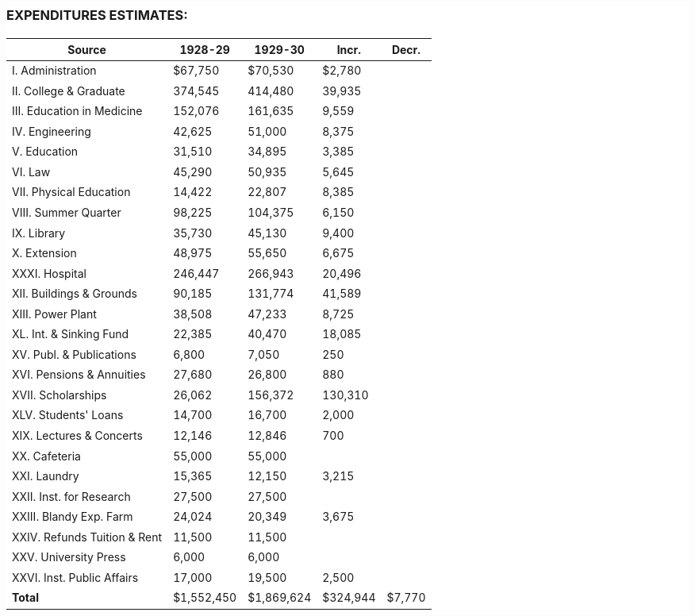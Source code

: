 ### EXPENDITURES ESTIMATES:

| Source | 1928-29 | 1929-30 | Incr. | Decr. |
|--------|---------|---------|-------|-------|
| I. Administration | $67,750 | $70,530 | $2,780 |  |
| II. College & Graduate | 374,545 | 414,480 | 39,935 |  |
| III. Education in Medicine | 152,076 | 161,635 | 9,559 |  |
| IV. Engineering | 42,625 | 51,000 | 8,375 |  |
| V. Education | 31,510 | 34,895 | 3,385 |  |
| VI. Law | 45,290 | 50,935 | 5,645 |  |
| VII. Physical Education | 14,422 | 22,807 | 8,385 |  |
| VIII. Summer Quarter | 98,225 | 104,375 | 6,150 |  |
| IX. Library | 35,730 | 45,130 | 9,400 |  |
| X. Extension | 48,975 | 55,650 | 6,675 |  |
| XXXI. Hospital | 246,447 | 266,943 | 20,496 |  |
| XII. Buildings & Grounds | 90,185 | 131,774 | 41,589 |  |
| XIII. Power Plant | 38,508 | 47,233 | 8,725 |  |
| XL. Int. & Sinking Fund | 22,385 | 40,470 | 18,085 |  |
| XV. Publ. & Publications | 6,800 | 7,050 | 250 |  |
| XVI. Pensions & Annuities | 27,680 | 26,800 | 880 |  |
| XVII. Scholarships | 26,062 | 156,372 | 130,310 |  |
| XLV. Students' Loans | 14,700 | 16,700 | 2,000 |  |
| XIX. Lectures & Concerts | 12,146 | 12,846 | 700 |  |
| XX. Cafeteria | 55,000 | 55,000 |  |  |
| XXI. Laundry | 15,365 | 12,150 | 3,215 |  |
| XXII. Inst. for Research | 27,500 | 27,500 |  |  |
| XXIII. Blandy Exp. Farm | 24,024 | 20,349 | 3,675 |  |
| XXIV. Refunds Tuition & Rent | 11,500 | 11,500 |  |  |
| XXV. University Press | 6,000 | 6,000 |  |  |
| XXVI. Inst. Public Affairs | 17,000 | 19,500 | 2,500 |  |
| **Total** | $1,552,450 | $1,869,624 | $324,944 | $7,770 |
